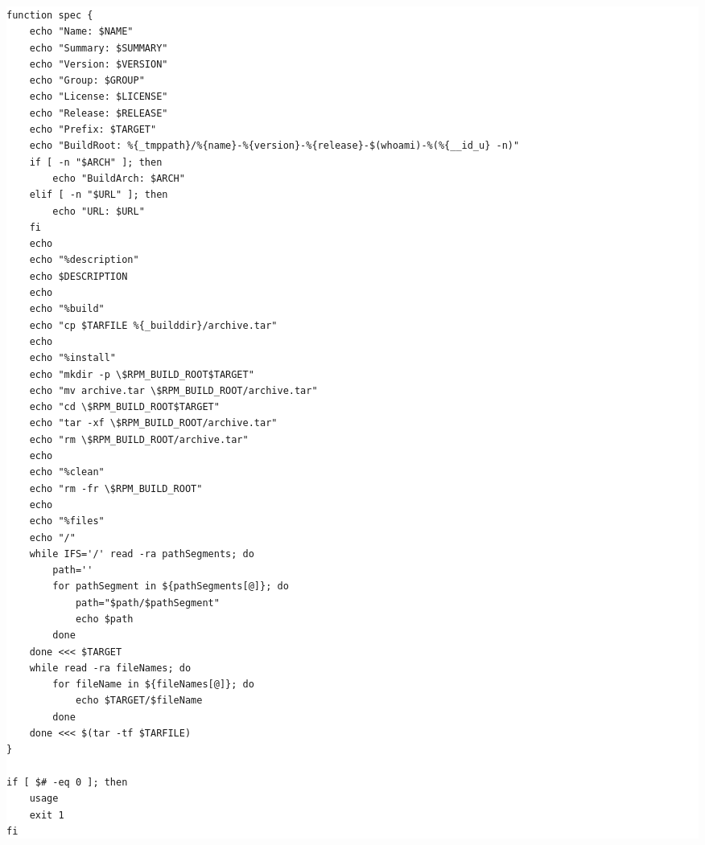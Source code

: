     function spec {
        echo "Name: $NAME"
        echo "Summary: $SUMMARY"
        echo "Version: $VERSION"
        echo "Group: $GROUP"
        echo "License: $LICENSE"
        echo "Release: $RELEASE"
        echo "Prefix: $TARGET"
        echo "BuildRoot: %{_tmppath}/%{name}-%{version}-%{release}-$(whoami)-%(%{__id_u} -n)"
        if [ -n "$ARCH" ]; then
            echo "BuildArch: $ARCH"
        elif [ -n "$URL" ]; then
            echo "URL: $URL"
        fi
        echo
        echo "%description"
        echo $DESCRIPTION
        echo
        echo "%build"
        echo "cp $TARFILE %{_builddir}/archive.tar"
        echo
        echo "%install"
        echo "mkdir -p \$RPM_BUILD_ROOT$TARGET"
        echo "mv archive.tar \$RPM_BUILD_ROOT/archive.tar"
        echo "cd \$RPM_BUILD_ROOT$TARGET"
        echo "tar -xf \$RPM_BUILD_ROOT/archive.tar"
        echo "rm \$RPM_BUILD_ROOT/archive.tar"
        echo
        echo "%clean"
        echo "rm -fr \$RPM_BUILD_ROOT"
        echo
        echo "%files"
        echo "/"
        while IFS='/' read -ra pathSegments; do
            path=''
            for pathSegment in ${pathSegments[@]}; do
                path="$path/$pathSegment"
                echo $path
            done
        done <<< $TARGET
        while read -ra fileNames; do
            for fileName in ${fileNames[@]}; do
                echo $TARGET/$fileName
            done
        done <<< $(tar -tf $TARFILE)
    }

    if [ $# -eq 0 ]; then
        usage
        exit 1
    fi


[RPM hell]: wp:RPM_hell
[Arch]: wp:Arch_Linux
[AUR]: http://aur.archlinux.org/
[beecrypt]: http://aur.archlinux.org/packages.php?ID=16387